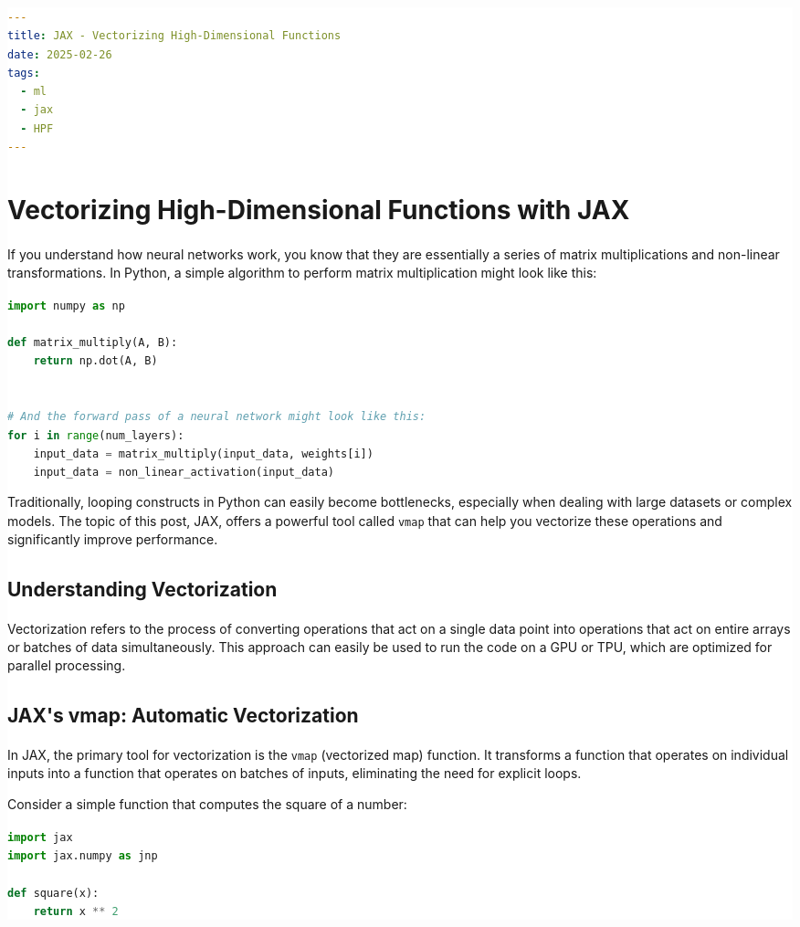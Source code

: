 ```yaml
---
title: JAX - Vectorizing High-Dimensional Functions
date: 2025-02-26
tags:
  - ml
  - jax
  - HPF
---
```


# Vectorizing High-Dimensional Functions with JAX

If you understand how neural networks work, you know that they are essentially a series of matrix multiplications and non-linear transformations.
In Python, a simple algorithm to perform matrix multiplication might look like this:

```python
import numpy as np

def matrix_multiply(A, B):
    return np.dot(A, B)


# And the forward pass of a neural network might look like this:
for i in range(num_layers):
    input_data = matrix_multiply(input_data, weights[i])
    input_data = non_linear_activation(input_data)
```

Traditionally, looping constructs in Python can easily become bottlenecks, especially when dealing with large datasets or complex models.
The topic of this post, JAX, offers a powerful tool called `vmap` that can help you vectorize these operations and significantly improve performance.

## Understanding Vectorization

Vectorization refers to the process of converting operations that act on a single data point into
operations that act on entire arrays or batches of data simultaneously.
This approach can easily be used to run the code on a GPU or TPU, which are optimized for parallel processing.

## JAX's vmap: Automatic Vectorization

In JAX, the primary tool for vectorization is the `vmap` (vectorized map) function.
It transforms a function that operates on individual inputs into a function that operates on batches of inputs,
eliminating the need for explicit loops.

Consider a simple function that computes the square of a number:

```python
import jax
import jax.numpy as jnp

def square(x):
    return x ** 2
```
